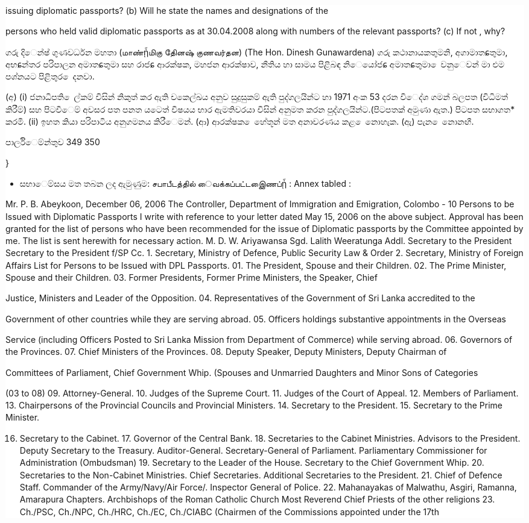 issuing diplomatic passports? (b) Will he state the names and designations of the

persons who held valid diplomatic passports as at 30.04.2008 along with numbers of the relevant passports? (c) If not , why?

ගරු දිෙන්ෂ් ගුණවර්ධන මහතා (மாண்ᾗமிகு திேனஷ் குணவர்தன) (The Hon. Dinesh Gunawardena) ගරු කථානායකතුමනි, අගාමාතɕතුමා, අභɕන්තර පරිපාලන අමාතɕතුමා සහ රාජɕ ආරක්ෂක, මහජන ආරක්ෂාව, නීතිය හා සාමය පිළිබඳ නිෙයෝජɕ අමාතɕතුමා ෙවනුෙවන් මා එම පශ්නයට පිළිතුර ෙදනවා.

(අ) (i) ජනාධිපති ෙල්කම් විසින් නිකුත් කර ඇති චකෙල්ඛය අනුව සුදුසුකම් ඇති පුද්ගලයින්ට හා 1971 අංක 53 දරන විෙද්ශ ගමන් බලපත (විධිමත් කිරීම්) සහ පිටවීෙම් අවසර පත පනත යටෙත් විෂයය භාර ඇමතිවරයා විසින් අනුමත කරන පුද්ගලයින්ට.(පිටපතක් අමුණා ඇත.) පිටපත සභාගත* කරමි. (ii) ඉහත කියා පරිපාටිය අනුගමනය කිරීෙමන්. (ආ) ආරක්ෂක ෙහේතූන් මත අනාවරණය කළ ෙනොහැක. (ඇ) පැන ෙනොනඟී.

පාර්ලිෙම්න්තුව 349 350

}

* සභාෙම්සය මත තබන ලද ඇමුණුම: சபாபீடத்தில் ைவக்கப்பட்டஇைணப்ᾗ : Annex tabled :

Mr. P. B. Abeykoon, December 06, 2006 The Controller, Department of Immigration and Emigration, Colombo - 10 Persons to be Issued with Diplomatic Passports I write with reference to your letter dated May 15, 2006 on the above subject. Approval has been granted for the list of persons who have been recommended for the issue of Diplomatic passports by the Committee appointed by me. The list is sent herewith for necessary action. M. D. W. Ariyawansa Sgd. Lalith Weeratunga Addl. Secretary to the President Secretary to the President f/SP Cc. 1. Secretary, Ministry of Defence, Public Security Law & Order 2. Secretary, Ministry of Foreign Affairs List for Persons to be Issued with DPL Passports. 01. The President, Spouse and their Children. 02. The Prime Minister, Spouse and their Children. 03. Former Presidents, Former Prime Ministers, the Speaker, Chief

Justice, Ministers and Leader of the Opposition. 04. Representatives of the Government of Sri Lanka accredited to the

Government of other countries while they are serving abroad. 05. Officers holdings substantive appointments in the Overseas

Service (including Officers Posted to Sri Lanka Mission from Department of Commerce) while serving abroad. 06. Governors of the Provinces. 07. Chief Ministers of the Provinces. 08. Deputy Speaker, Deputy Ministers, Deputy Chairman of

Committees of Parliament, Chief Government Whip. (Spouses and Unmarried Daughters and Minor Sons of Categories

(03 to 08) 09. Attorney-General. 10. Judges of the Supreme Court. 11. Judges of the Court of Appeal. 12. Members of Parliament. 13. Chairpersons of the Provincial Councils and Provincial Ministers. 14. Secretary to the President. 15. Secretary to the Prime Minister.

16. Secretary to the Cabinet. 17. Governor of the Central Bank. 18. Secretaries to the Cabinet Ministries. Advisors to the President. Deputy Secretary to the Treasury. Auditor-General. Secretary-General of Parliament. Parliamentary Commissioner for Administration (Ombudsman) 19. Secretary to the Leader of the House. Secretary to the Chief Government Whip. 20. Secretaries to the Non-Cabinet Ministries. Chief Secretaries. Additional Secretaries to the President. 21. Chief of Defence Staff. Commander of the Army/Navy/Air Force/. Inspector General of Police. 22. Mahanayakas of Malwathu, Asgiri, Ramanna, Amarapura Chapters. Archbishops of the Roman Catholic Church Most Reverend Chief Priests of the other religions 23. Ch./PSC, Ch./NPC, Ch./HRC, Ch./EC, Ch./CIABC (Chairmen of the Commissions appointed under the 17th
